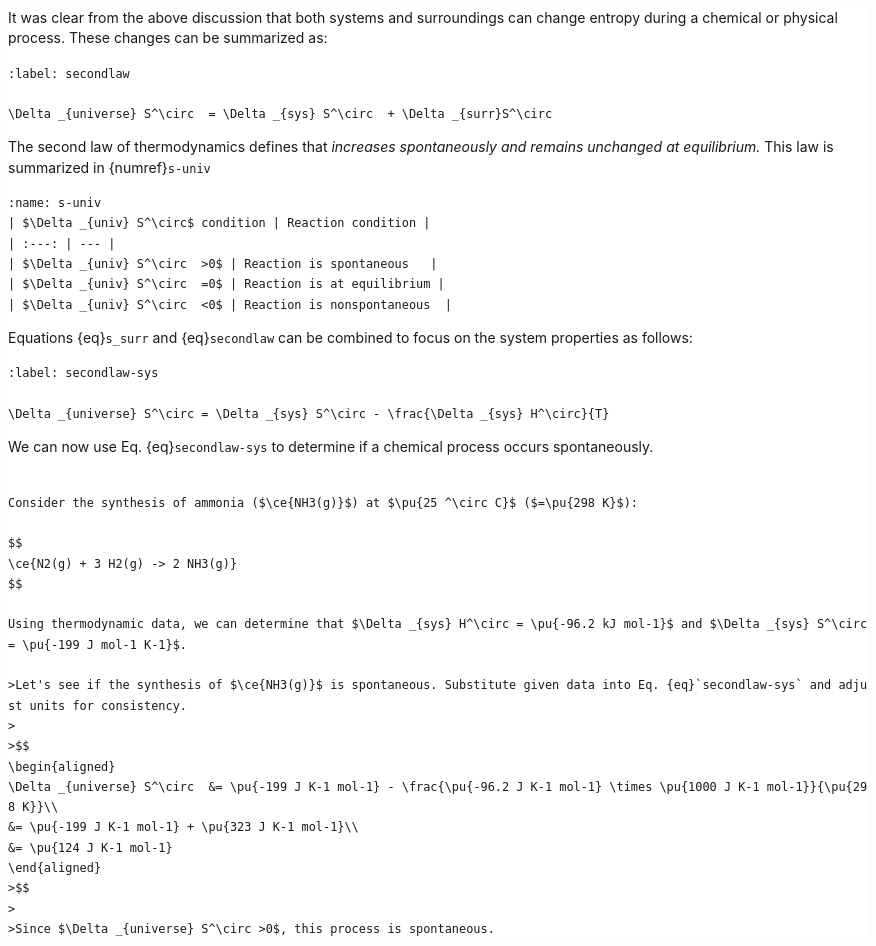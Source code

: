 It was clear from the above discussion that both systems and surroundings can change entropy during a chemical or physical process. These changes can be summarized as:

```{math}
:label: secondlaw

\Delta _{universe} S^\circ  = \Delta _{sys} S^\circ  + \Delta _{surr}S^\circ
```

The second law of thermodynamics defines that *increases spontaneously and remains unchanged at equilibrium.* This law is summarized in {numref}`s-univ` 

```{table} $\Delta _{univ} S^\circ$ and spontaneity of processes in systems.
:name: s-univ
| $\Delta _{univ} S^\circ$ condition | Reaction condition |
| :---: | --- |
| $\Delta _{univ} S^\circ  >0$ | Reaction is spontaneous   |
| $\Delta _{univ} S^\circ  =0$ | Reaction is at equilibrium |
| $\Delta _{univ} S^\circ  <0$ | Reaction is nonspontaneous  |
```

Equations {eq}`s_surr` and {eq}`secondlaw` can be combined to focus on the system properties as follows:

```{math}
:label: secondlaw-sys

\Delta _{universe} S^\circ = \Delta _{sys} S^\circ - \frac{\Delta _{sys} H^\circ}{T}
```

We can now use Eq. {eq}`secondlaw-sys` to determine if a chemical process occurs spontaneously.

```{dropdown} Example: Determining spontaneity of system 

Consider the synthesis of ammonia ($\ce{NH3(g)}$) at $\pu{25 ^\circ C}$ ($=\pu{298 K}$):

$$
\ce{N2(g) + 3 H2(g) -> 2 NH3(g)}
$$

Using thermodynamic data, we can determine that $\Delta _{sys} H^\circ = \pu{-96.2 kJ mol-1}$ and $\Delta _{sys} S^\circ = \pu{-199 J mol-1 K-1}$. 

>Let's see if the synthesis of $\ce{NH3(g)}$ is spontaneous. Substitute given data into Eq. {eq}`secondlaw-sys` and adjust units for consistency.
>
>$$
\begin{aligned}
\Delta _{universe} S^\circ  &= \pu{-199 J K-1 mol-1} - \frac{\pu{-96.2 J K-1 mol-1} \times \pu{1000 J K-1 mol-1}}{\pu{298 K}}\\
&= \pu{-199 J K-1 mol-1} + \pu{323 J K-1 mol-1}\\
&= \pu{124 J K-1 mol-1}
\end{aligned}
>$$ 
>
>Since $\Delta _{universe} S^\circ >0$, this process is spontaneous.
```

